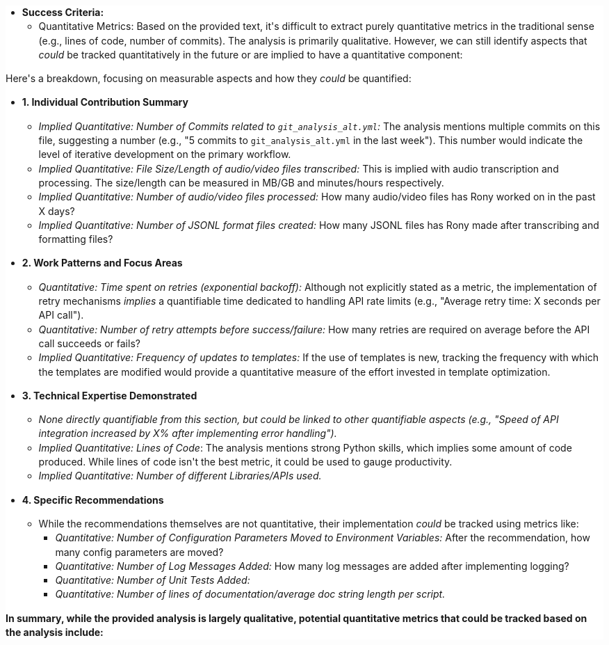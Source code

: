 - **Success Criteria:**
    * Quantitative Metrics: Based on the provided text, it's difficult to extract purely quantitative metrics in the traditional sense (e.g., lines of code, number of commits). The analysis is primarily qualitative. However, we can still identify aspects that *could* be tracked quantitatively in the future or are implied to have a quantitative component:

Here's a breakdown, focusing on measurable aspects and how they *could* be quantified:

*   **1. Individual Contribution Summary**

    *   *Implied Quantitative: Number of Commits related to `git_analysis_alt.yml`:* The analysis mentions multiple commits on this file, suggesting a number (e.g., "5 commits to `git_analysis_alt.yml` in the last week"). This number would indicate the level of iterative development on the primary workflow.
    *   *Implied Quantitative: File Size/Length of audio/video files transcribed:* This is implied with audio transcription and processing. The size/length can be measured in MB/GB and minutes/hours respectively.
    *   *Implied Quantitative: Number of audio/video files processed:* How many audio/video files has Rony worked on in the past X days?
    *   *Implied Quantitative: Number of JSONL format files created:* How many JSONL files has Rony made after transcribing and formatting files?

*   **2. Work Patterns and Focus Areas**

    *   *Quantitative: Time spent on retries (exponential backoff):* Although not explicitly stated as a metric, the implementation of retry mechanisms *implies* a quantifiable time dedicated to handling API rate limits (e.g., "Average retry time: X seconds per API call").
    *   *Quantitative: Number of retry attempts before success/failure:* How many retries are required on average before the API call succeeds or fails?
    *   *Implied Quantitative: Frequency of updates to templates:* If the use of templates is new, tracking the frequency with which the templates are modified would provide a quantitative measure of the effort invested in template optimization.

*   **3. Technical Expertise Demonstrated**

    *   *None directly quantifiable from this section, but could be linked to other quantifiable aspects (e.g., "Speed of API integration increased by X% after implementing error handling").*
    *   *Implied Quantitative: Lines of Code*: The analysis mentions strong Python skills, which implies some amount of code produced. While lines of code isn't the best metric, it could be used to gauge productivity.
    *   *Implied Quantitative: Number of different Libraries/APIs used.*

*   **4. Specific Recommendations**

    *   While the recommendations themselves are not quantitative, their implementation *could* be tracked using metrics like:
        *   *Quantitative: Number of Configuration Parameters Moved to Environment Variables:* After the recommendation, how many config parameters are moved?
        *   *Quantitative: Number of Log Messages Added:* How many log messages are added after implementing logging?
        *   *Quantitative: Number of Unit Tests Added:*
        *   *Quantitative: Number of lines of documentation/average doc string length per script.*

**In summary, while the provided analysis is largely qualitative, potential quantitative metrics that could be tracked based on the analysis include:**
